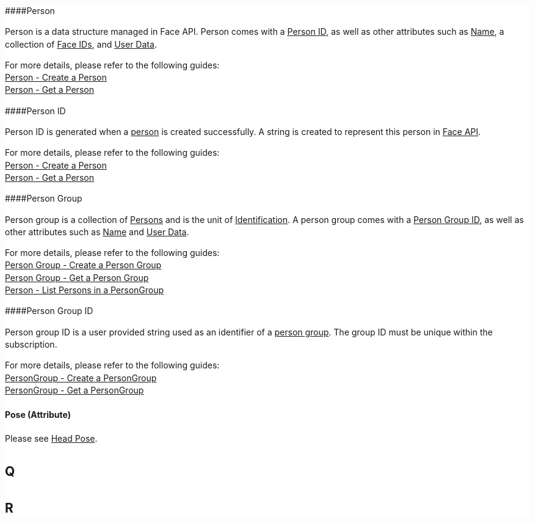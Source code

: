 ####<a name="Person"></a>Person

Person is a data structure managed in Face API. Person comes with a [Person ID](#Person-ID), as well as other attributes such as [Name](#Name-Person-Group), a collection of [Face IDs](#Face-ID), and [User Data](#UserData-User-Data).

For more details, please refer to the following guides:  
[Person - Create a Person](https://westus.dev.cognitive.microsoft.com/docs/services/563879b61984550e40cbbe8d/operations/563879b61984550f3039523c)  
[Person - Get a Person](https://westus.dev.cognitive.microsoft.com/docs/services/563879b61984550e40cbbe8d/operations/563879b61984550f3039523f)

####<a name="Person-ID"></a>Person ID

Person ID is generated when a [person](#Person) is created successfully. A string is created to represent this person in [Face API](#Face-API).

For more details, please refer to the following guides:  
[Person - Create a Person](https://westus.dev.cognitive.microsoft.com/docs/services/563879b61984550e40cbbe8d/operations/563879b61984550f3039523c)  
[Person - Get a Person](https://westus.dev.cognitive.microsoft.com/docs/services/563879b61984550e40cbbe8d/operations/563879b61984550f3039523f)

####<a name="Person-Group"></a>Person Group

Person group is a collection of [Persons](#Person) and is the unit of [Identification](#Identification). A person group comes with a [Person Group ID](#Person-Group-ID), as well as other attributes such as [Name](#Name-Person-Group) and [User Data](#UserData-User-Data).

For more details, please refer to the following guides:  
[Person Group - Create a Person Group](https://westus.dev.cognitive.microsoft.com/docs/services/563879b61984550e40cbbe8d/operations/563879b61984550f30395244)  
[Person Group - Get a Person Group](https://westus.dev.cognitive.microsoft.com/docs/services/563879b61984550e40cbbe8d/operations/563879b61984550f30395246)  
[Person - List Persons in a PersonGroup](https://westus.dev.cognitive.microsoft.com/docs/services/563879b61984550e40cbbe8d/operations/563879b61984550f30395241)  

####<a name="Person-Group-ID">Person Group ID

Person group ID is a user provided string used as an identifier of a [person group](#Person-Group). The group ID must be unique within the subscription.

For more details, please refer to the following guides:  
[PersonGroup - Create a PersonGroup](https://westus.dev.cognitive.microsoft.com/docs/services/563879b61984550e40cbbe8d/operations/563879b61984550f30395244)  
[PersonGroup - Get a PersonGroup](https://westus.dev.cognitive.microsoft.com/docs/services/563879b61984550e40cbbe8d/operations/563879b61984550f30395246)

#### Pose (Attribute)

Please see [Head Pose](#Head-Pose-Attribute).

## Q

## R
